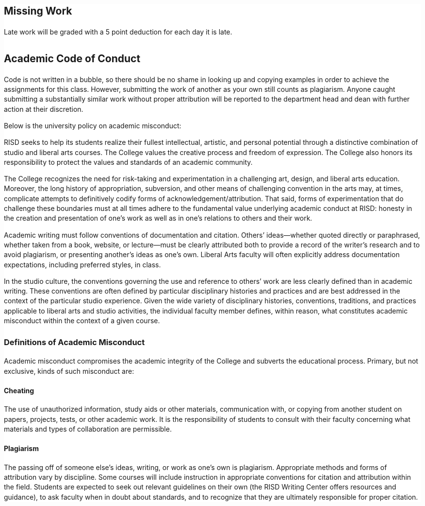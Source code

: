 ## Missing Work

Late work will be graded with a 5 point deduction for each day it is late.  

## Academic Code of Conduct

Code is not written in a bubble, so there should be no shame in looking up and copying examples in order to achieve the assignments for this class. However, submitting the work of another as your own still counts as plagiarism. Anyone caught submitting a substantially similar work without proper attribution will be reported to the department head and dean with further action at their discretion. 

Below is the university policy on academic misconduct:

RISD seeks to help its students realize their fullest intellectual, artistic, and personal potential through a distinctive combination of studio and liberal arts courses. The College values the creative process and freedom of expression. The College also honors its responsibility to protect the values and standards of an academic community.

The College recognizes the need for risk-taking and experimentation in a challenging art, design, and liberal arts education. Moreover, the long history of appropriation, subversion, and other means of challenging convention in the arts may, at times, complicate attempts to definitively codify forms of acknowledgement/attribution. That said, forms of experimentation that do challenge these boundaries must at all times adhere to the fundamental value underlying academic conduct at RISD: honesty in the creation and presentation of one’s work as well as in one’s relations to others and their work.

Academic writing must follow conventions of documentation and citation. Others’ ideas—whether quoted directly or paraphrased, whether taken from a book, website, or lecture—must be clearly attributed both to provide a record of the writer’s research and to avoid plagiarism, or presenting another’s ideas as one’s own. Liberal Arts faculty will often explicitly address documentation expectations, including preferred styles, in class.

In the studio culture, the conventions governing the use and reference to others’ work are less clearly defined than in academic writing. These conventions are often defined by particular disciplinary histories and practices and are best addressed in the context of the particular studio experience. Given the wide variety of disciplinary histories, conventions, traditions, and practices applicable to liberal arts and studio activities, the individual faculty member defines, within reason, what constitutes academic misconduct within the context of a given course.

### Definitions of Academic Misconduct
Academic misconduct compromises the academic integrity of the College and subverts the educational process. Primary, but not exclusive, kinds of such misconduct are:

#### Cheating
The use of unauthorized information, study aids or other materials, communication with, or copying from another student on papers, projects, tests, or other academic work. It is the responsibility of students to consult with their faculty concerning what materials and types of collaboration are permissible.

#### Plagiarism
The passing off of someone else’s ideas, writing, or work as one’s own is plagiarism. Appropriate methods and forms of attribution vary by discipline. Some courses will include instruction in appropriate conventions for citation and attribution within the field. Students are expected to seek out relevant guidelines on their own (the RISD Writing Center offers resources and guidance), to ask faculty when in doubt about standards, and to recognize that they are ultimately responsible for proper citation.
